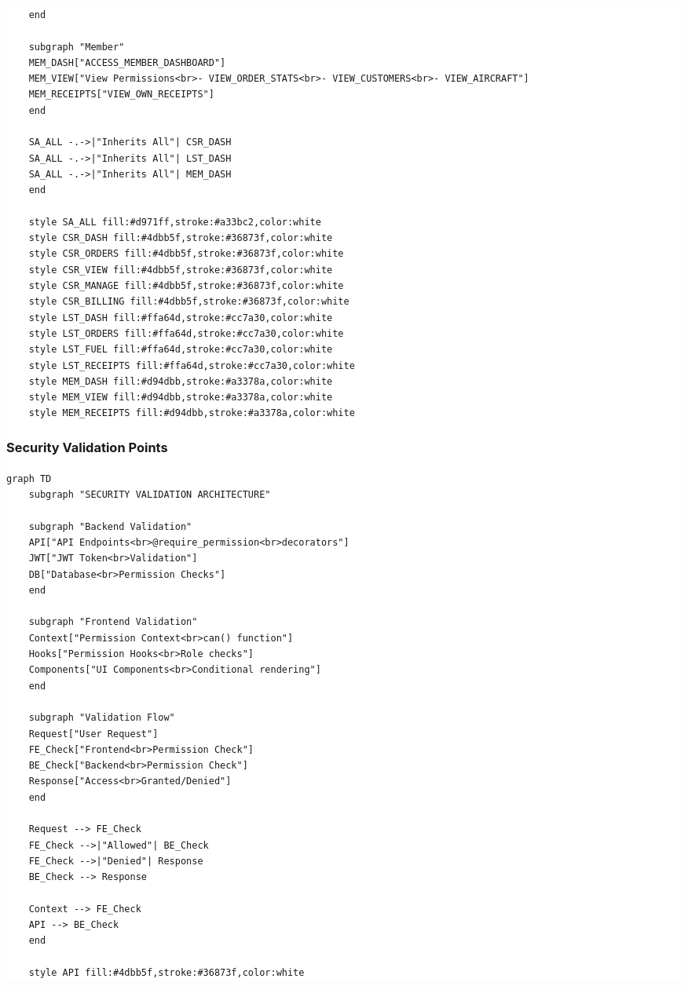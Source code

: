 ```mermaid
    end
    
    subgraph "Member"
    MEM_DASH["ACCESS_MEMBER_DASHBOARD"]
    MEM_VIEW["View Permissions<br>- VIEW_ORDER_STATS<br>- VIEW_CUSTOMERS<br>- VIEW_AIRCRAFT"]
    MEM_RECEIPTS["VIEW_OWN_RECEIPTS"]
    end
    
    SA_ALL -.->|"Inherits All"| CSR_DASH
    SA_ALL -.->|"Inherits All"| LST_DASH
    SA_ALL -.->|"Inherits All"| MEM_DASH
    end
    
    style SA_ALL fill:#d971ff,stroke:#a33bc2,color:white
    style CSR_DASH fill:#4dbb5f,stroke:#36873f,color:white
    style CSR_ORDERS fill:#4dbb5f,stroke:#36873f,color:white
    style CSR_VIEW fill:#4dbb5f,stroke:#36873f,color:white
    style CSR_MANAGE fill:#4dbb5f,stroke:#36873f,color:white
    style CSR_BILLING fill:#4dbb5f,stroke:#36873f,color:white
    style LST_DASH fill:#ffa64d,stroke:#cc7a30,color:white
    style LST_ORDERS fill:#ffa64d,stroke:#cc7a30,color:white
    style LST_FUEL fill:#ffa64d,stroke:#cc7a30,color:white
    style LST_RECEIPTS fill:#ffa64d,stroke:#cc7a30,color:white
    style MEM_DASH fill:#d94dbb,stroke:#a3378a,color:white
    style MEM_VIEW fill:#d94dbb,stroke:#a3378a,color:white
    style MEM_RECEIPTS fill:#d94dbb,stroke:#a3378a,color:white
```

### Security Validation Points

```mermaid
graph TD
    subgraph "SECURITY VALIDATION ARCHITECTURE"
    
    subgraph "Backend Validation"
    API["API Endpoints<br>@require_permission<br>decorators"]
    JWT["JWT Token<br>Validation"]
    DB["Database<br>Permission Checks"]
    end
    
    subgraph "Frontend Validation"
    Context["Permission Context<br>can() function"]
    Hooks["Permission Hooks<br>Role checks"]
    Components["UI Components<br>Conditional rendering"]
    end
    
    subgraph "Validation Flow"
    Request["User Request"]
    FE_Check["Frontend<br>Permission Check"]
    BE_Check["Backend<br>Permission Check"]
    Response["Access<br>Granted/Denied"]
    end
    
    Request --> FE_Check
    FE_Check -->|"Allowed"| BE_Check
    FE_Check -->|"Denied"| Response
    BE_Check --> Response
    
    Context --> FE_Check
    API --> BE_Check
    end
    
    style API fill:#4dbb5f,stroke:#36873f,color:white
```
